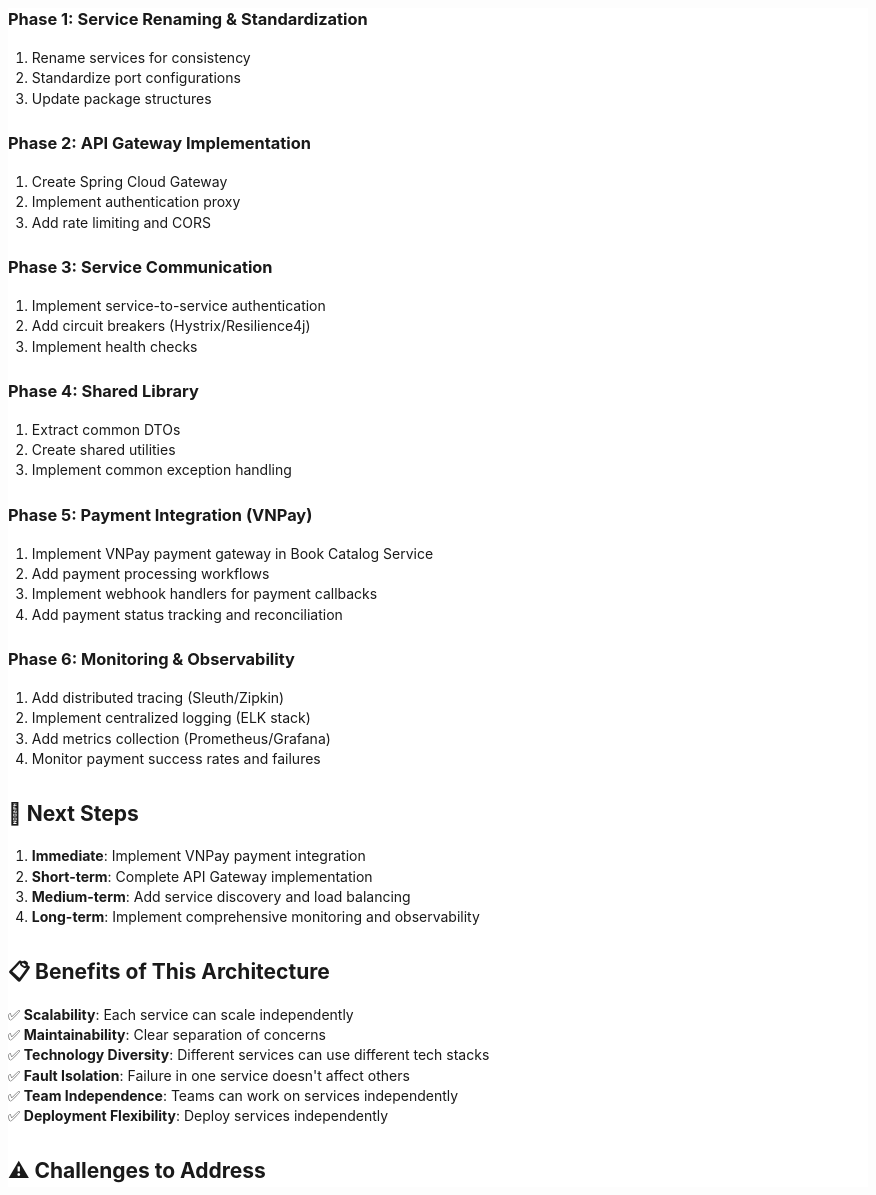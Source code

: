 ### Phase 1: Service Renaming & Standardization
1. Rename services for consistency
2. Standardize port configurations
3. Update package structures

### Phase 2: API Gateway Implementation
1. Create Spring Cloud Gateway
2. Implement authentication proxy
3. Add rate limiting and CORS

### Phase 3: Service Communication
1. Implement service-to-service authentication
2. Add circuit breakers (Hystrix/Resilience4j)
3. Implement health checks

### Phase 4: Shared Library
1. Extract common DTOs
2. Create shared utilities
3. Implement common exception handling

### Phase 5: Payment Integration (VNPay)
1. Implement VNPay payment gateway in Book Catalog Service
2. Add payment processing workflows
3. Implement webhook handlers for payment callbacks
4. Add payment status tracking and reconciliation

### Phase 6: Monitoring & Observability
1. Add distributed tracing (Sleuth/Zipkin)
2. Implement centralized logging (ELK stack)
3. Add metrics collection (Prometheus/Grafana)
4. Monitor payment success rates and failures

## 🚦 Next Steps

1. **Immediate**: Implement VNPay payment integration
2. **Short-term**: Complete API Gateway implementation
3. **Medium-term**: Add service discovery and load balancing
4. **Long-term**: Implement comprehensive monitoring and observability

## 📋 Benefits of This Architecture

✅ **Scalability**: Each service can scale independently  
✅ **Maintainability**: Clear separation of concerns  
✅ **Technology Diversity**: Different services can use different tech stacks  
✅ **Fault Isolation**: Failure in one service doesn't affect others  
✅ **Team Independence**: Teams can work on services independently  
✅ **Deployment Flexibility**: Deploy services independently  

## ⚠️ Challenges to Address
